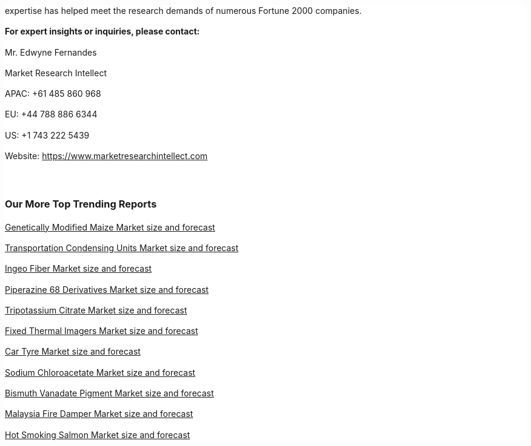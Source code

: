 expertise has helped meet the research demands of numerous Fortune 2000 companies.</p><p><strong>For expert insights or inquiries, please contact:</strong></p><p>Mr. Edwyne Fernandes</p><p>Market Research Intellect</p><p>APAC: +61 485 860 968</p><p>EU: +44 788 886 6344</p><p>US: +1 743 222 5439</p></div><div class="article-main__content" data-test-id="publishing-text-block"><p><span class="">Website:&nbsp;https://www.marketresearchintellect.com</span></p></div></div><div class="article-main__content" data-test-id="publishing-text-block">&nbsp;</div><h3>Our More Top Trending Reports</h3><p><a href="https://www.marketresearchintellect.com/ar/product/global-genetically-modified-maize-market/">Genetically Modified Maize  Market size and forecast</a></p><p><a href="https://www.marketresearchintellect.com/pt/product/global-transportation-condensing-units-market-size-and-forecast/">Transportation Condensing Units  Market size and forecast</a></p><p><a href="https://www.marketresearchintellect.com/it/product/global-ingeo-fiber-market-size-forecast/">Ingeo Fiber  Market size and forecast</a></p><p><a href="https://www.marketresearchintellect.com/nl/product/global-piperazine-68-derivatives-market/">Piperazine 68 Derivatives  Market size and forecast</a></p><p><a href="https://www.marketresearchintellect.com/ko/product/tripotassium-citrate-market-size-and-forecast/">Tripotassium Citrate  Market size and forecast</a></p><p><a href="https://www.marketresearchintellect.com/de/product/global-fixed-thermal-imagers-market-size-forecast/">Fixed Thermal Imagers  Market size and forecast</a></p><p><a href="https://www.marketresearchintellect.com/es/product/car-tyre-market-size-and-forecast/">Car Tyre  Market size and forecast</a></p><p><a href="https://www.marketresearchintellect.com/product/global-sodium-chloroacetate-market/">Sodium Chloroacetate  Market size and forecast</a></p><p><a href="https://www.marketresearchintellect.com/ja/product/global-bismuth-vanadate-pigment-market/">Bismuth Vanadate Pigment  Market size and forecast</a></p><p><a href="https://www.marketresearchintellect.com/ar/product/global-malaysia-fire-damper-market-size-and-forecast/">Malaysia Fire Damper  Market size and forecast</a></p><p><a href="https://www.marketresearchintellect.com/pt/product/global-hot-smoking-salmon-market/">Hot Smoking Salmon  Market size and forecast</a></p>